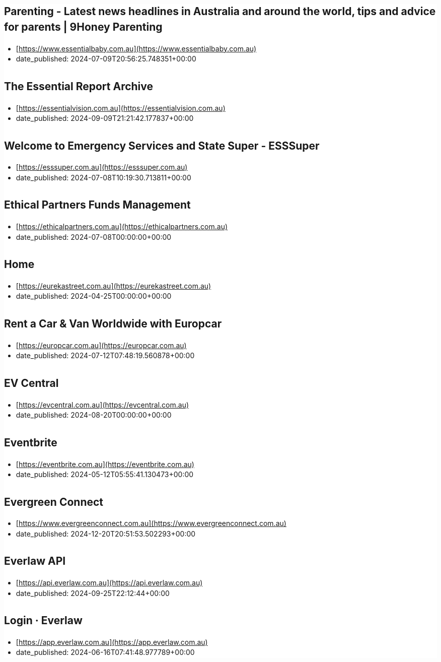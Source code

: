  ## Parenting - Latest news headlines in Australia and around the world, tips and advice for parents | 9Honey Parenting
 - [https://www.essentialbaby.com.au](https://www.essentialbaby.com.au)
 - date_published: 2024-07-09T20:56:25.748351+00:00

 ## The Essential Report Archive
 - [https://essentialvision.com.au](https://essentialvision.com.au)
 - date_published: 2024-09-09T21:21:42.177837+00:00

 ## Welcome to Emergency Services and State Super - ESSSuper
 - [https://esssuper.com.au](https://esssuper.com.au)
 - date_published: 2024-07-08T10:19:30.713811+00:00

 ## Ethical Partners Funds Management
 - [https://ethicalpartners.com.au](https://ethicalpartners.com.au)
 - date_published: 2024-07-08T00:00:00+00:00

 ## Home
 - [https://eurekastreet.com.au](https://eurekastreet.com.au)
 - date_published: 2024-04-25T00:00:00+00:00

 ## Rent a Car & Van Worldwide with Europcar
 - [https://europcar.com.au](https://europcar.com.au)
 - date_published: 2024-07-12T07:48:19.560878+00:00

 ## EV Central
 - [https://evcentral.com.au](https://evcentral.com.au)
 - date_published: 2024-08-20T00:00:00+00:00

 ## Eventbrite
 - [https://eventbrite.com.au](https://eventbrite.com.au)
 - date_published: 2024-05-12T05:55:41.130473+00:00

 ## Evergreen Connect
 - [https://www.evergreenconnect.com.au](https://www.evergreenconnect.com.au)
 - date_published: 2024-12-20T20:51:53.502293+00:00

 ## Everlaw API
 - [https://api.everlaw.com.au](https://api.everlaw.com.au)
 - date_published: 2024-09-25T22:12:44+00:00

 ## Login · Everlaw
 - [https://app.everlaw.com.au](https://app.everlaw.com.au)
 - date_published: 2024-06-16T07:41:48.977789+00:00
